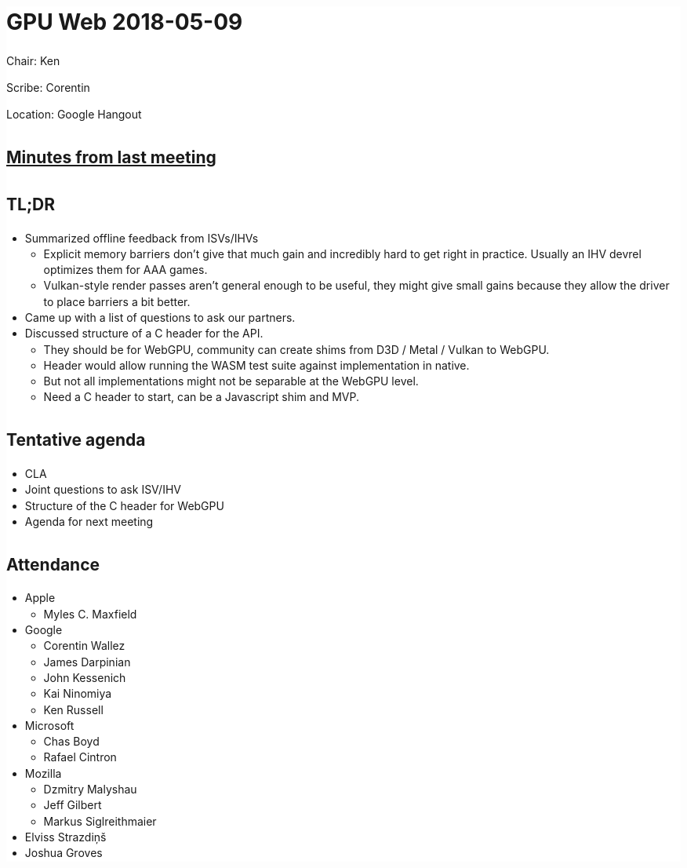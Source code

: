 

# GPU Web 2018-05-09

Chair: Ken

Scribe: Corentin

Location: Google Hangout


## [Minutes from last meeting](https://docs.google.com/document/d/1_2OZJx-83ho_rQ5V5QmKViqXhJulAXa150MxPNyirRQ/)


## TL;DR



* Summarized offline feedback from ISVs/IHVs
    * Explicit memory barriers don’t give that much gain and incredibly hard to get right in practice. Usually an IHV devrel optimizes them for AAA games.
    * Vulkan-style render passes aren’t general enough to be useful, they might give small gains because they allow the driver to place barriers a bit better.
* Came up with a list of questions to ask our partners.
* Discussed structure of a C header for the API.
    * They should be for WebGPU, community can create shims from D3D / Metal / Vulkan to WebGPU.
    * Header would allow running the WASM test suite against implementation in native.
    * But not all implementations might not be separable at the WebGPU level.
    * Need a C header to start, can be a Javascript shim and MVP.


## Tentative agenda



* CLA
* Joint questions to ask ISV/IHV
* Structure of the C header for WebGPU
* Agenda for next meeting


## Attendance



* Apple
    * Myles C. Maxfield
* Google
    * Corentin Wallez
    * James Darpinian
    * John Kessenich
    * Kai Ninomiya
    * Ken Russell
* Microsoft
    * Chas Boyd
    * Rafael Cintron
* Mozilla
    * Dzmitry Malyshau
    * Jeff Gilbert
    * Markus Siglreithmaier
* Elviss Strazdiņš 
* Joshua Groves
